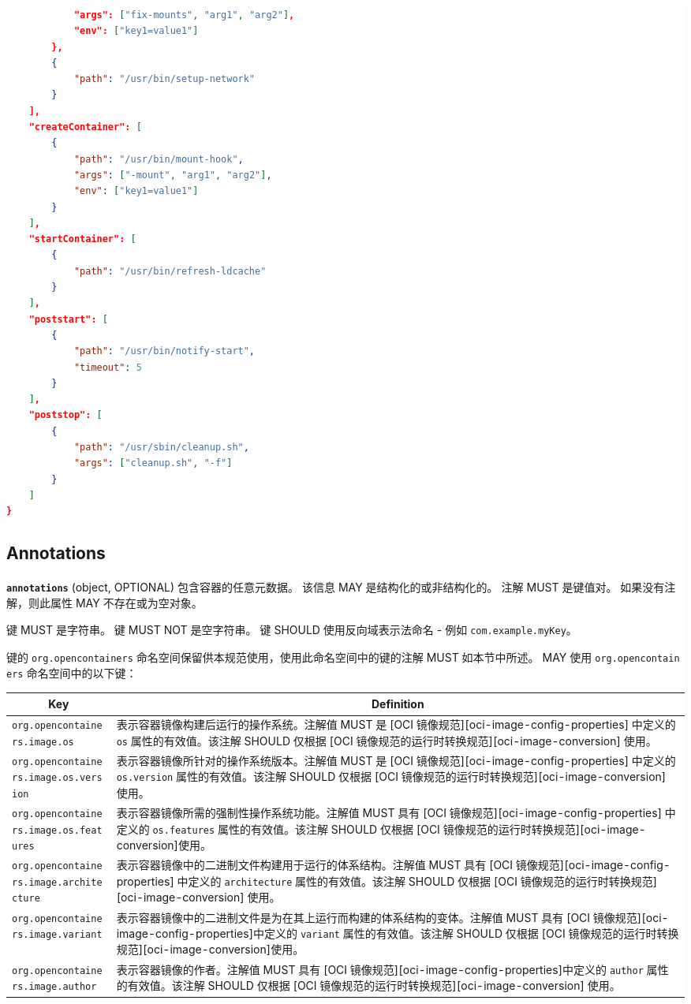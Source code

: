 ```json
            "args": ["fix-mounts", "arg1", "arg2"],
            "env": ["key1=value1"]
        },
        {
            "path": "/usr/bin/setup-network"
        }
    ],
    "createContainer": [
        {
            "path": "/usr/bin/mount-hook",
            "args": ["-mount", "arg1", "arg2"],
            "env": ["key1=value1"]
        }
    ],
    "startContainer": [
        {
            "path": "/usr/bin/refresh-ldcache"
        }
    ],
    "poststart": [
        {
            "path": "/usr/bin/notify-start",
            "timeout": 5
        }
    ],
    "poststop": [
        {
            "path": "/usr/sbin/cleanup.sh",
            "args": ["cleanup.sh", "-f"]
        }
    ]
}
```


## <a name="configAnnotations" />Annotations

**`annotations`** (object, OPTIONAL) 包含容器的任意元数据。
该信息 MAY 是结构化的或非结构化的。
注解 MUST 是键值对。
如果没有注解，则此属性 MAY 不存在或为空对象。

键 MUST 是字符串。
键 MUST NOT 是空字符串。
键 SHOULD 使用反向域表示法命名 - 例如 `com.example.myKey`。

键的 `org.opencontainers` 命名空间保留供本规范使用，使用此命名空间中的键的注解 MUST 如本节中所述。
MAY 使用 `org.opencontainers` 命名空间中的以下键：

 Key | Definition 
--- | ---
 `org.opencontainers.image.os` | 表示容器镜像构建后运行的操作系统。注解值 MUST 是 [OCI 镜像规范][oci-image-config-properties] 中定义的 `os` 属性的有效值。该注解 SHOULD 仅根据 [OCI 镜像规范的运行时转换规范][oci-image-conversion] 使用。
 `org.opencontainers.image.os.version` | 表示容器镜像所针对的操作系统版本。注解值 MUST 是 [OCI 镜像规范][oci-image-config-properties] 中定义的 `os.version` 属性的有效值。该注解 SHOULD 仅根据 [OCI 镜像规范的运行时转换规范][oci-image-conversion] 使用。
 `org.opencontainers.image.os.features` | 表示容器镜像所需的强制性操作系统功能。注解值 MUST 具有 [OCI 镜像规范][oci-image-config-properties] 中定义的 `os.features` 属性的有效值。该注解 SHOULD 仅根据 [OCI 镜像规范的运行时转换规范][oci-image-conversion]使用。
 `org.opencontainers.image.architecture` | 表示容器镜像中的二进制文件构建用于运行的体系结构。注解值 MUST 具有 [OCI 镜像规范][oci-image-config-properties] 中定义的 `architecture` 属性的有效值。该注解 SHOULD 仅根据 [OCI 镜像规范的运行时转换规范][oci-image-conversion] 使用。
 `org.opencontainers.image.variant`  | 表示容器镜像中的二进制文件是为在其上运行而构建的体系结构的变体。注解值 MUST 具有 [OCI 镜像规范][oci-image-config-properties]中定义的 `variant` 属性的有效值。该注解 SHOULD 仅根据 [OCI 镜像规范的运行时转换规范][oci-image-conversion]使用。
 `org.opencontainers.image.author` | 表示容器镜像的作者。注解值 MUST 具有 [OCI 镜像规范][oci-image-config-properties]中定义的 `author` 属性的有效值。该注解 SHOULD 仅根据 [OCI 镜像规范的运行时转换规范][oci-image-conversion] 使用。

[^1]: 对应于 [`mount(8)` (filesystem-independent)][mount.8-filesystem-independent].
[^2]: 对应于 [bind mounts and shared subtrees][mount-bind].
[^3]: These `AT_RECURSIVE` options need kernel 5.12 or later. See [`mount_setattr(2)`][mount_setattr.2]
[apparmor]: https://wiki.ubuntu.com/AppArmor
[cgroup-v1-memory_2]: https://www.kernel.org/doc/Documentation/cgroup-v1/memory.txt
[no-new-privs]: https://www.kernel.org/doc/Documentation/prctl/no_new_privs.txt
[proc_2]: https://www.kernel.org/doc/Documentation/filesystems/proc.txt
[umask.2]: http://pubs.opengroup.org/onlinepubs/009695399/functions/umask.html
[semver-v2.0.0]: http://semver.org/spec/v2.0.0.html
[ieee-1003.1-2008-xbd-c8.1]: http://pubs.opengroup.org/onlinepubs/9699919799/basedefs/V1_chap08.html#tag_08_01
[ieee-1003.1-2008-functions-exec]: http://pubs.opengroup.org/onlinepubs/9699919799/functions/exec.html
[naming-a-volume]: https://aka.ms/nb3hqb
[oci-image-config-properties]: https://github.com/opencontainers/image-spec/blob/v1.1.0-rc2/config.md#properties
[oci-image-conversion]: https://github.com/opencontainers/image-spec/blob/v1.1.0-rc2/conversion.md
[capabilities.7]: http://man7.org/linux/man-pages/man7/capabilities.7.html
[mount.2]: http://man7.org/linux/man-pages/man2/mount.2.html
[mount.8]: http://man7.org/linux/man-pages/man8/mount.8.html
[mount.8-filesystem-independent]: http://man7.org/linux/man-pages/man8/mount.8.html#FILESYSTEM-INDEPENDENT_MOUNT_OPTIONS
[mount.8-filesystem-specific]: http://man7.org/linux/man-pages/man8/mount.8.html#FILESYSTEM-SPECIFIC_MOUNT_OPTIONS
[mount_setattr.2]: http://man7.org/linux/man-pages/man2/mount_setattr.2.html
[mount-bind]: https://docs.kernel.org/filesystems/sharedsubtree.html
[getrlimit.2]: http://man7.org/linux/man-pages/man2/getrlimit.2.html
[getrlimit.3]: http://pubs.opengroup.org/onlinepubs/9699919799/functions/getrlimit.html
[stdin.3]: http://man7.org/linux/man-pages/man3/stdin.3.html
[uts-namespace.7]: http://man7.org/linux/man-pages/man7/namespaces.7.html
[zonecfg.1m]: http://docs.oracle.com/cd/E86824_01/html/E54764/zonecfg-1m.html